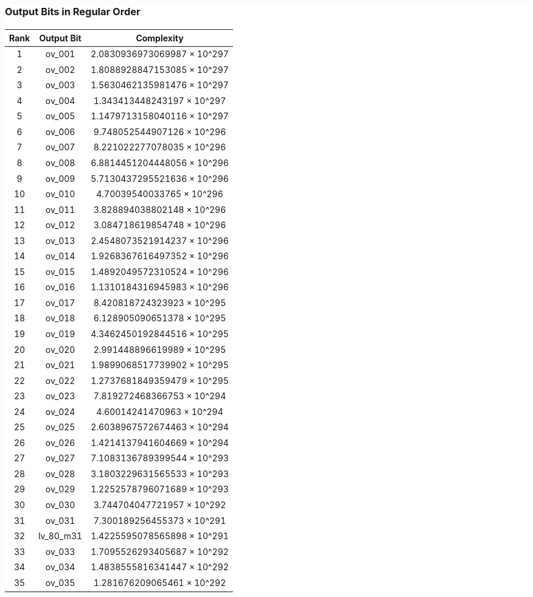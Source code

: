 ### Output Bits in Regular Order

| Rank | Output Bit | Complexity |
|:----:|:----------:|:----------:|
| 1 | ov_001 | 2.0830936973069987 × 10^297 |
| 2 | ov_002 | 1.8088928847153085 × 10^297 |
| 3 | ov_003 | 1.5630462135981476 × 10^297 |
| 4 | ov_004 | 1.343413448243197 × 10^297 |
| 5 | ov_005 | 1.1479713158040116 × 10^297 |
| 6 | ov_006 | 9.748052544907126 × 10^296 |
| 7 | ov_007 | 8.221022277078035 × 10^296 |
| 8 | ov_008 | 6.8814451204448056 × 10^296 |
| 9 | ov_009 | 5.7130437295521636 × 10^296 |
| 10 | ov_010 | 4.70039540033765 × 10^296 |
| 11 | ov_011 | 3.828894038802148 × 10^296 |
| 12 | ov_012 | 3.084718619854748 × 10^296 |
| 13 | ov_013 | 2.4548073521914237 × 10^296 |
| 14 | ov_014 | 1.9268367616497352 × 10^296 |
| 15 | ov_015 | 1.4892049572310524 × 10^296 |
| 16 | ov_016 | 1.1310184316945983 × 10^296 |
| 17 | ov_017 | 8.420818724323923 × 10^295 |
| 18 | ov_018 | 6.128905090651378 × 10^295 |
| 19 | ov_019 | 4.3462450192844516 × 10^295 |
| 20 | ov_020 | 2.991448896619989 × 10^295 |
| 21 | ov_021 | 1.9899068517739902 × 10^295 |
| 22 | ov_022 | 1.2737681849359479 × 10^295 |
| 23 | ov_023 | 7.819272468366753 × 10^294 |
| 24 | ov_024 | 4.60014241470963 × 10^294 |
| 25 | ov_025 | 2.6038967572674463 × 10^294 |
| 26 | ov_026 | 1.4214137941604669 × 10^294 |
| 27 | ov_027 | 7.1083136789399544 × 10^293 |
| 28 | ov_028 | 3.1803229631565533 × 10^293 |
| 29 | ov_029 | 1.2252578796071689 × 10^293 |
| 30 | ov_030 | 3.744704047721957 × 10^292 |
| 31 | ov_031 | 7.300189256455373 × 10^291 |
| 32 | lv_80_m31 | 1.4225595078565898 × 10^291 |
| 33 | ov_033 | 1.7095526293405687 × 10^292 |
| 34 | ov_034 | 1.4838555816341447 × 10^292 |
| 35 | ov_035 | 1.281676209065461 × 10^292 |